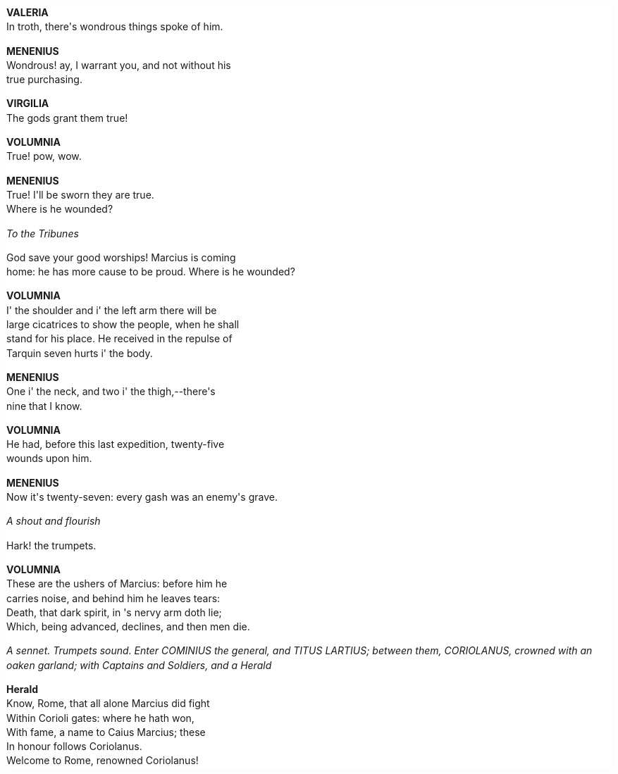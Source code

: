 **VALERIA**  
In troth, there's wondrous things spoke of him.

**MENENIUS**  
Wondrous! ay, I warrant you, and not without his  
true purchasing.

**VIRGILIA**  
The gods grant them true!

**VOLUMNIA**  
True! pow, wow.

**MENENIUS**  
True! I'll be sworn they are true.  
Where is he wounded?

_To the Tribunes_

God save your good worships! Marcius is coming  
home: he has more cause to be proud. Where is he wounded?

**VOLUMNIA**  
I' the shoulder and i' the left arm there will be  
large cicatrices to show the people, when he shall  
stand for his place. He received in the repulse of  
Tarquin seven hurts i' the body.

**MENENIUS**  
One i' the neck, and two i' the thigh,--there's  
nine that I know.

**VOLUMNIA**  
He had, before this last expedition, twenty-five  
wounds upon him.

**MENENIUS**  
Now it's twenty-seven: every gash was an enemy's grave.

_A shout and flourish_

Hark! the trumpets.

**VOLUMNIA**  
These are the ushers of Marcius: before him he  
carries noise, and behind him he leaves tears:  
Death, that dark spirit, in 's nervy arm doth lie;  
Which, being advanced, declines, and then men die.

_A sennet. Trumpets sound. Enter COMINIUS the general, and TITUS LARTIUS;
between them, CORIOLANUS, crowned with an oaken garland; with Captains and
Soldiers, and a Herald_

**Herald**  
Know, Rome, that all alone Marcius did fight  
Within Corioli gates: where he hath won,  
With fame, a name to Caius Marcius; these  
In honour follows Coriolanus.  
Welcome to Rome, renowned Coriolanus!
